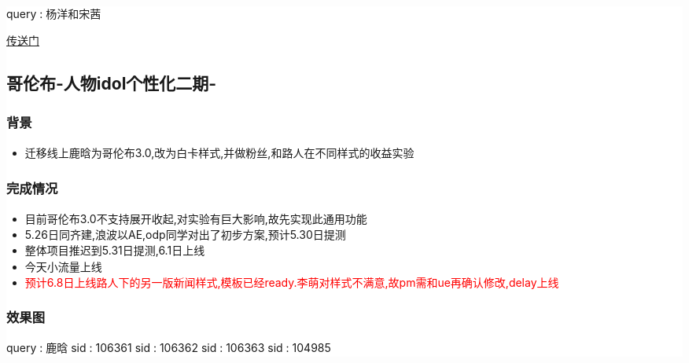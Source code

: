 query : 杨洋和宋茜

[传送门](http://m.baidu.com/s?word=%E5%AE%8B%E4%BB%B2%E5%9F%BA%E5%AE%8B%E6%85%A7%E4%B9%94&sid=105013)

## 哥伦布-人物idol个性化二期-

### 背景


* 迁移线上鹿晗为哥伦布3.0,改为白卡样式,并做粉丝,和路人在不同样式的收益实验


### 完成情况

* <span>目前哥伦布3.0不支持展开收起,对实验有巨大影响,故先实现此通用功能</span>
* <span>5.26日同齐建,浪波以AE,odp同学对出了初步方案,预计5.30日提测</span>
* <span>整体项目推迟到5.31日提测,6.1日上线</span>
* <span>今天小流量上线</span>
* <span style="color:red;">预计6.8日上线路人下的另一版新闻样式,模板已经ready.李萌对样式不满意,故pm需和ue再确认修改,delay上线</span>

### 效果图

query : 鹿晗
sid : 106361
sid : 106362
sid : 106363
sid : 104985
